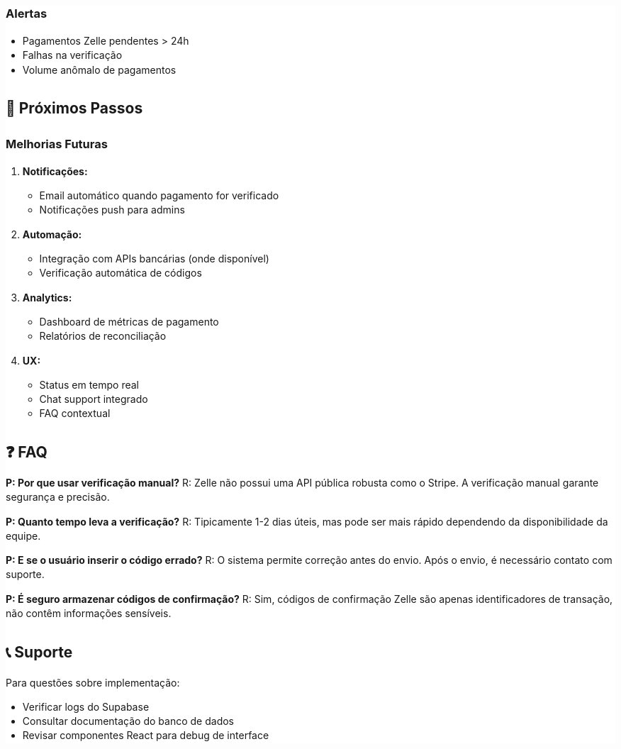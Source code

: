 ### Alertas
- Pagamentos Zelle pendentes > 24h
- Falhas na verificação
- Volume anômalo de pagamentos

## 🚀 Próximos Passos

### Melhorias Futuras
1. **Notificações:**
   - Email automático quando pagamento for verificado
   - Notificações push para admins

2. **Automação:**
   - Integração com APIs bancárias (onde disponível)
   - Verificação automática de códigos

3. **Analytics:**
   - Dashboard de métricas de pagamento
   - Relatórios de reconciliação

4. **UX:**
   - Status em tempo real
   - Chat support integrado
   - FAQ contextual

## ❓ FAQ

**P: Por que usar verificação manual?**
R: Zelle não possui uma API pública robusta como o Stripe. A verificação manual garante segurança e precisão.

**P: Quanto tempo leva a verificação?**
R: Tipicamente 1-2 dias úteis, mas pode ser mais rápido dependendo da disponibilidade da equipe.

**P: E se o usuário inserir o código errado?**
R: O sistema permite correção antes do envio. Após o envio, é necessário contato com suporte.

**P: É seguro armazenar códigos de confirmação?**
R: Sim, códigos de confirmação Zelle são apenas identificadores de transação, não contêm informações sensíveis.

## 📞 Suporte

Para questões sobre implementação:
- Verificar logs do Supabase
- Consultar documentação do banco de dados
- Revisar componentes React para debug de interface
